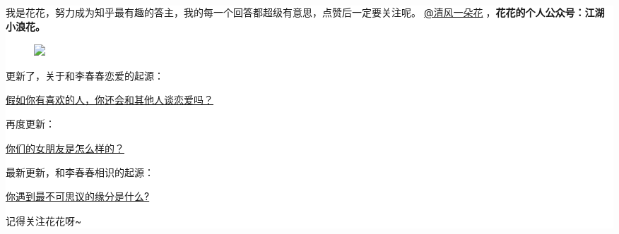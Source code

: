  <p data-pid="f95CYtQ2">我是花花，努力成为知乎最有趣的答主，我的每一个回答都超级有意思，点赞后一定要关注呢。 <a class="member_mention" href="https://www.zhihu.com/people/2e99cf31c1532dfb1686d2757cc7ccb3" data-hash="2e99cf31c1532dfb1686d2757cc7ccb3" data-hovercard="p$b$2e99cf31c1532dfb1686d2757cc7ccb3">@清风一朵花</a> ，<b>花花的个人公众号：江湖小浪花。</b></p>
 <figure data-size="normal">
  <img src="https://pic1.zhimg.com/50/v2-786bdf36f951993679b7721315ed23bf_720w.jpg?source=1940ef5c" data-rawwidth="1204" data-rawheight="1345" data-size="normal" data-original-token="v2-6b439c901719af65665e81e72655b048" data-default-watermark-src="https://picx.zhimg.com/50/v2-a1464e34117a8abc95931943258b9c93_720w.jpg?source=1940ef5c" class="origin_image zh-lightbox-thumb" width="1204" data-original="https://picx.zhimg.com/v2-786bdf36f951993679b7721315ed23bf_r.jpg?source=1940ef5c">
 </figure>
 <p data-pid="HKygShMO">更新了，关于和李春春恋爱的起源：</p><a data-draft-node="block" data-draft-type="link-card" href="https://www.zhihu.com/question/412517817/answer/1463385199" data-image="https://pic1.zhimg.com/v2-85192bf9a807f9c468a326ec3b0d8f0c_bh.jpg" data-image-width="1242" data-image-height="1047" class="internal">假如你有喜欢的人，你还会和其他人谈恋爱吗？</a>
 <p data-pid="KxKGa5-Q">再度更新：</p><a data-draft-node="block" data-draft-type="link-card" href="https://www.zhihu.com/question/421982349/answer/1496179667" data-image="https://pic4.zhimg.com/v2-8575fe944d928aa5890c289683089e8b_bh.jpg" data-image-width="1242" data-image-height="711" class="internal">你们的女朋友是怎么样的？</a>
 <p data-pid="et1kApQs">最新更新，和李春春相识的起源：</p><a data-draft-node="block" data-draft-type="link-card" href="https://www.zhihu.com/question/31756209/answer/1511721734" data-image="https://pic3.zhimg.com/v2-c5437932a2fe18eca2dc91ed4bf0ea96_bh.jpg" data-image-width="1242" data-image-height="1252" class="internal">你遇到最不可思议的缘分是什么?</a>
 <p data-pid="6wu10fQ1">记得关注花花呀~</p>
</body>
